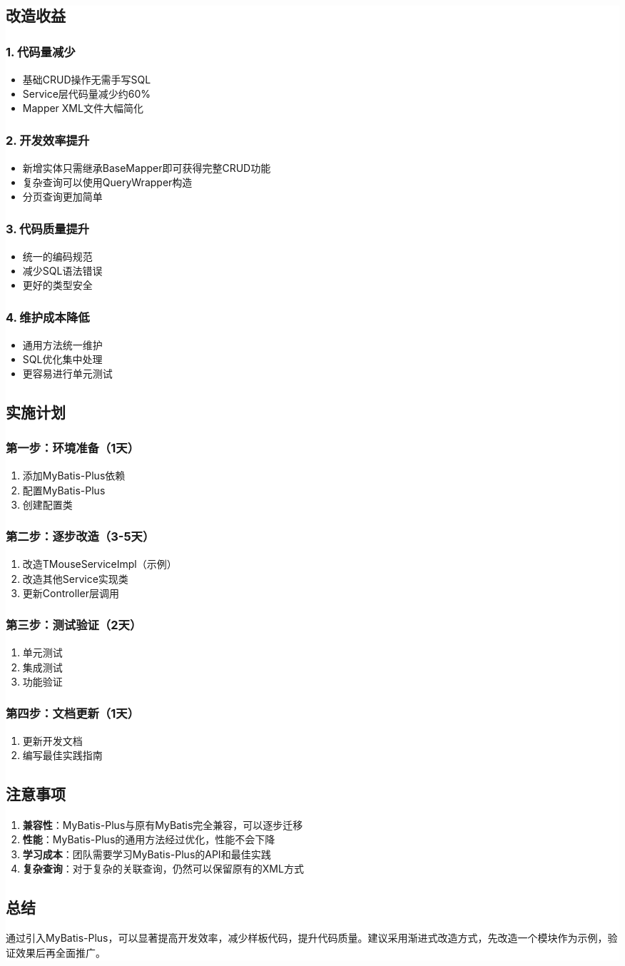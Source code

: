## 改造收益

### 1. 代码量减少
- 基础CRUD操作无需手写SQL
- Service层代码量减少约60%
- Mapper XML文件大幅简化

### 2. 开发效率提升
- 新增实体只需继承BaseMapper即可获得完整CRUD功能
- 复杂查询可以使用QueryWrapper构造
- 分页查询更加简单

### 3. 代码质量提升
- 统一的编码规范
- 减少SQL语法错误
- 更好的类型安全

### 4. 维护成本降低
- 通用方法统一维护
- SQL优化集中处理
- 更容易进行单元测试

## 实施计划

### 第一步：环境准备（1天）
1. 添加MyBatis-Plus依赖
2. 配置MyBatis-Plus
3. 创建配置类

### 第二步：逐步改造（3-5天）
1. 改造TMouseServiceImpl（示例）
2. 改造其他Service实现类
3. 更新Controller层调用

### 第三步：测试验证（2天）
1. 单元测试
2. 集成测试
3. 功能验证

### 第四步：文档更新（1天）
1. 更新开发文档
2. 编写最佳实践指南

## 注意事项

1. **兼容性**：MyBatis-Plus与原有MyBatis完全兼容，可以逐步迁移
2. **性能**：MyBatis-Plus的通用方法经过优化，性能不会下降
3. **学习成本**：团队需要学习MyBatis-Plus的API和最佳实践
4. **复杂查询**：对于复杂的关联查询，仍然可以保留原有的XML方式

## 总结

通过引入MyBatis-Plus，可以显著提高开发效率，减少样板代码，提升代码质量。建议采用渐进式改造方式，先改造一个模块作为示例，验证效果后再全面推广。